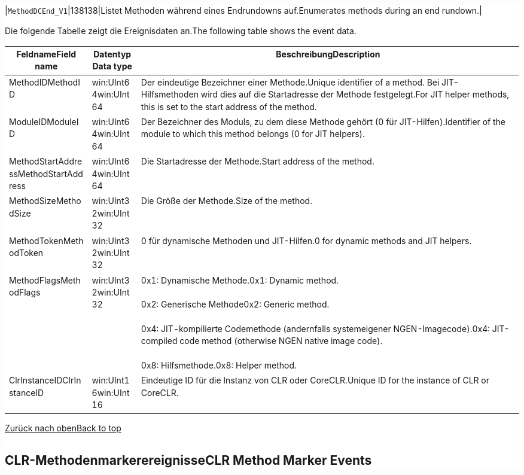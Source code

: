 |`MethodDCEnd_V1`|<span data-ttu-id="56f0d-140">138</span><span class="sxs-lookup"><span data-stu-id="56f0d-140">138</span></span>|<span data-ttu-id="56f0d-141">Listet Methoden während eines Endrundowns auf.</span><span class="sxs-lookup"><span data-stu-id="56f0d-141">Enumerates methods during an end rundown.</span></span>|  
  
 <span data-ttu-id="56f0d-142">Die folgende Tabelle zeigt die Ereignisdaten an.</span><span class="sxs-lookup"><span data-stu-id="56f0d-142">The following table shows the event data.</span></span>  
  
|<span data-ttu-id="56f0d-143">Feldname</span><span class="sxs-lookup"><span data-stu-id="56f0d-143">Field name</span></span>|<span data-ttu-id="56f0d-144">Datentyp</span><span class="sxs-lookup"><span data-stu-id="56f0d-144">Data type</span></span>|<span data-ttu-id="56f0d-145">Beschreibung</span><span class="sxs-lookup"><span data-stu-id="56f0d-145">Description</span></span>|  
|----------------|---------------|-----------------|  
|<span data-ttu-id="56f0d-146">MethodID</span><span class="sxs-lookup"><span data-stu-id="56f0d-146">MethodID</span></span>|<span data-ttu-id="56f0d-147">win:UInt64</span><span class="sxs-lookup"><span data-stu-id="56f0d-147">win:UInt64</span></span>|<span data-ttu-id="56f0d-148">Der eindeutige Bezeichner einer Methode.</span><span class="sxs-lookup"><span data-stu-id="56f0d-148">Unique identifier of a method.</span></span> <span data-ttu-id="56f0d-149">Bei JIT-Hilfsmethoden wird dies auf die Startadresse der Methode festgelegt.</span><span class="sxs-lookup"><span data-stu-id="56f0d-149">For JIT helper methods, this is set to the start address of the method.</span></span>|  
|<span data-ttu-id="56f0d-150">ModuleID</span><span class="sxs-lookup"><span data-stu-id="56f0d-150">ModuleID</span></span>|<span data-ttu-id="56f0d-151">win:UInt64</span><span class="sxs-lookup"><span data-stu-id="56f0d-151">win:UInt64</span></span>|<span data-ttu-id="56f0d-152">Der Bezeichner des Moduls, zu dem diese Methode gehört (0 für JIT-Hilfen).</span><span class="sxs-lookup"><span data-stu-id="56f0d-152">Identifier of the module to which this method belongs (0 for JIT helpers).</span></span>|  
|<span data-ttu-id="56f0d-153">MethodStartAddress</span><span class="sxs-lookup"><span data-stu-id="56f0d-153">MethodStartAddress</span></span>|<span data-ttu-id="56f0d-154">win:UInt64</span><span class="sxs-lookup"><span data-stu-id="56f0d-154">win:UInt64</span></span>|<span data-ttu-id="56f0d-155">Die Startadresse der Methode.</span><span class="sxs-lookup"><span data-stu-id="56f0d-155">Start address of the method.</span></span>|  
|<span data-ttu-id="56f0d-156">MethodSize</span><span class="sxs-lookup"><span data-stu-id="56f0d-156">MethodSize</span></span>|<span data-ttu-id="56f0d-157">win:UInt32</span><span class="sxs-lookup"><span data-stu-id="56f0d-157">win:UInt32</span></span>|<span data-ttu-id="56f0d-158">Die Größe der Methode.</span><span class="sxs-lookup"><span data-stu-id="56f0d-158">Size of the method.</span></span>|  
|<span data-ttu-id="56f0d-159">MethodToken</span><span class="sxs-lookup"><span data-stu-id="56f0d-159">MethodToken</span></span>|<span data-ttu-id="56f0d-160">win:UInt32</span><span class="sxs-lookup"><span data-stu-id="56f0d-160">win:UInt32</span></span>|<span data-ttu-id="56f0d-161">0 für dynamische Methoden und JIT-Hilfen.</span><span class="sxs-lookup"><span data-stu-id="56f0d-161">0 for dynamic methods and JIT helpers.</span></span>|  
|<span data-ttu-id="56f0d-162">MethodFlags</span><span class="sxs-lookup"><span data-stu-id="56f0d-162">MethodFlags</span></span>|<span data-ttu-id="56f0d-163">win:UInt32</span><span class="sxs-lookup"><span data-stu-id="56f0d-163">win:UInt32</span></span>|<span data-ttu-id="56f0d-164">0x1: Dynamische Methode.</span><span class="sxs-lookup"><span data-stu-id="56f0d-164">0x1: Dynamic method.</span></span><br /><br /> <span data-ttu-id="56f0d-165">0x2: Generische Methode</span><span class="sxs-lookup"><span data-stu-id="56f0d-165">0x2: Generic method.</span></span><br /><br /> <span data-ttu-id="56f0d-166">0x4: JIT-kompilierte Codemethode (andernfalls systemeigener NGEN-Imagecode).</span><span class="sxs-lookup"><span data-stu-id="56f0d-166">0x4: JIT-compiled code method (otherwise NGEN native image code).</span></span><br /><br /> <span data-ttu-id="56f0d-167">0x8: Hilfsmethode.</span><span class="sxs-lookup"><span data-stu-id="56f0d-167">0x8: Helper method.</span></span>|  
|<span data-ttu-id="56f0d-168">ClrInstanceID</span><span class="sxs-lookup"><span data-stu-id="56f0d-168">ClrInstanceID</span></span>|<span data-ttu-id="56f0d-169">win:UInt16</span><span class="sxs-lookup"><span data-stu-id="56f0d-169">win:UInt16</span></span>|<span data-ttu-id="56f0d-170">Eindeutige ID für die Instanz von CLR oder CoreCLR.</span><span class="sxs-lookup"><span data-stu-id="56f0d-170">Unique ID for the instance of CLR or CoreCLR.</span></span>|  
  
 [<span data-ttu-id="56f0d-171">Zurück nach oben</span><span class="sxs-lookup"><span data-stu-id="56f0d-171">Back to top</span></span>](#top)  
  
<a name="clr_method_marker_events"></a>   
## <a name="clr-method-marker-events"></a><span data-ttu-id="56f0d-172">CLR-Methodenmarkerereignisse</span><span class="sxs-lookup"><span data-stu-id="56f0d-172">CLR Method Marker Events</span></span>  